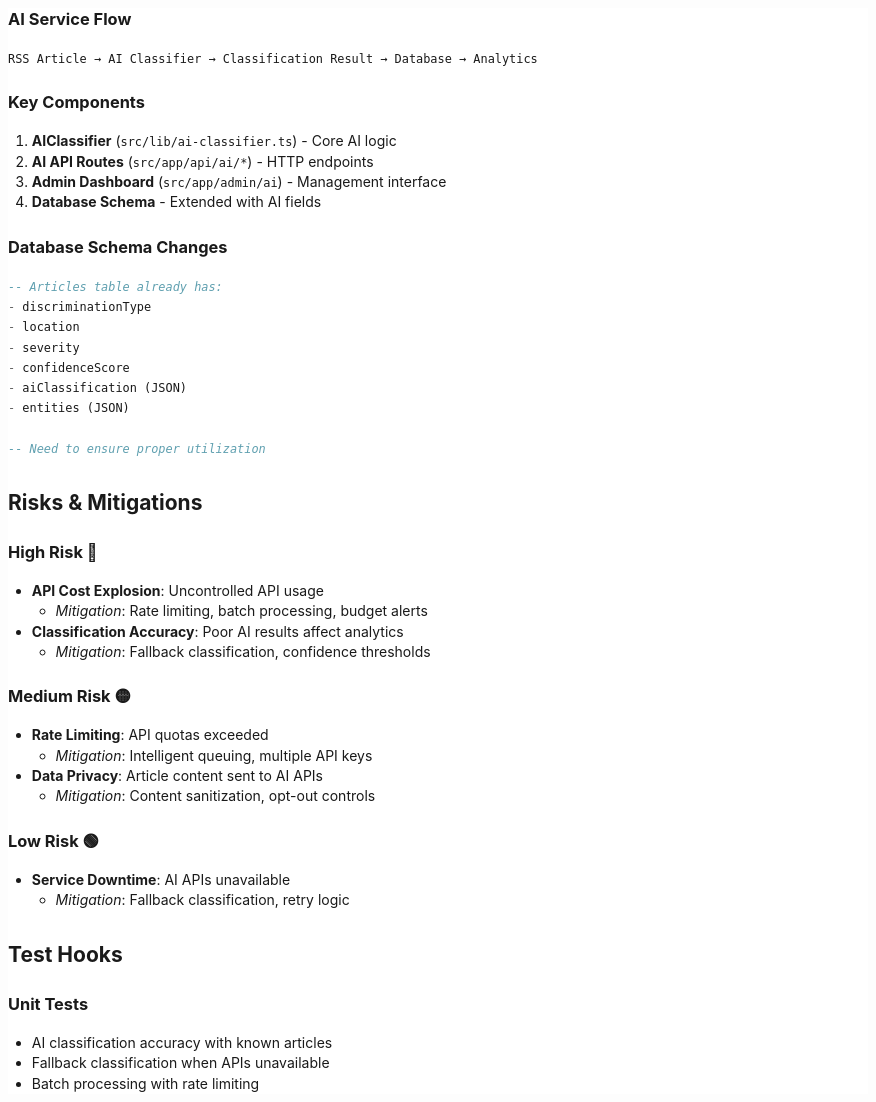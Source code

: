 ### **AI Service Flow**
```
RSS Article → AI Classifier → Classification Result → Database → Analytics
```

### **Key Components**
1. **AIClassifier** (`src/lib/ai-classifier.ts`) - Core AI logic
2. **AI API Routes** (`src/app/api/ai/*`) - HTTP endpoints
3. **Admin Dashboard** (`src/app/admin/ai`) - Management interface
4. **Database Schema** - Extended with AI fields

### **Database Schema Changes**
```sql
-- Articles table already has:
- discriminationType
- location 
- severity
- confidenceScore
- aiClassification (JSON)
- entities (JSON)

-- Need to ensure proper utilization
```

## **Risks & Mitigations**

### **High Risk** 🔴
- **API Cost Explosion**: Uncontrolled API usage
  - *Mitigation*: Rate limiting, batch processing, budget alerts
- **Classification Accuracy**: Poor AI results affect analytics
  - *Mitigation*: Fallback classification, confidence thresholds

### **Medium Risk** 🟡  
- **Rate Limiting**: API quotas exceeded
  - *Mitigation*: Intelligent queuing, multiple API keys
- **Data Privacy**: Article content sent to AI APIs
  - *Mitigation*: Content sanitization, opt-out controls

### **Low Risk** 🟢
- **Service Downtime**: AI APIs unavailable
  - *Mitigation*: Fallback classification, retry logic

## **Test Hooks**

### **Unit Tests**
- AI classification accuracy with known articles
- Fallback classification when APIs unavailable
- Batch processing with rate limiting
